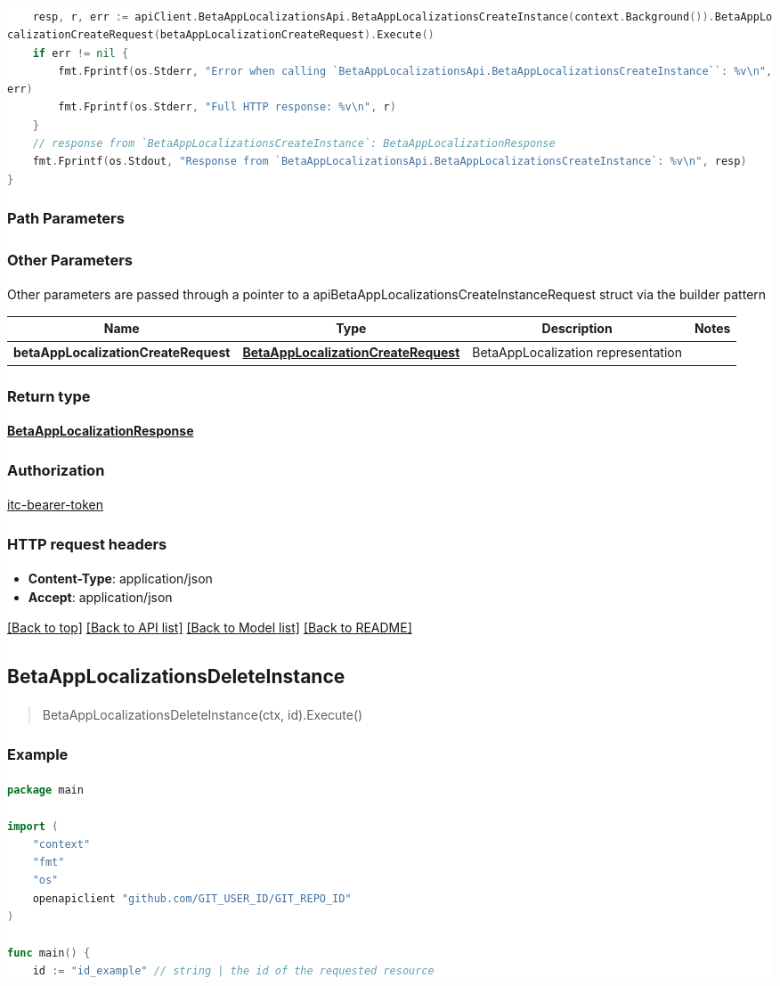 ```go
    resp, r, err := apiClient.BetaAppLocalizationsApi.BetaAppLocalizationsCreateInstance(context.Background()).BetaAppLocalizationCreateRequest(betaAppLocalizationCreateRequest).Execute()
    if err != nil {
        fmt.Fprintf(os.Stderr, "Error when calling `BetaAppLocalizationsApi.BetaAppLocalizationsCreateInstance``: %v\n", err)
        fmt.Fprintf(os.Stderr, "Full HTTP response: %v\n", r)
    }
    // response from `BetaAppLocalizationsCreateInstance`: BetaAppLocalizationResponse
    fmt.Fprintf(os.Stdout, "Response from `BetaAppLocalizationsApi.BetaAppLocalizationsCreateInstance`: %v\n", resp)
}
```

### Path Parameters



### Other Parameters

Other parameters are passed through a pointer to a apiBetaAppLocalizationsCreateInstanceRequest struct via the builder pattern


Name | Type | Description  | Notes
------------- | ------------- | ------------- | -------------
 **betaAppLocalizationCreateRequest** | [**BetaAppLocalizationCreateRequest**](BetaAppLocalizationCreateRequest.md) | BetaAppLocalization representation | 

### Return type

[**BetaAppLocalizationResponse**](BetaAppLocalizationResponse.md)

### Authorization

[itc-bearer-token](../README.md#itc-bearer-token)

### HTTP request headers

- **Content-Type**: application/json
- **Accept**: application/json

[[Back to top]](#) [[Back to API list]](../README.md#documentation-for-api-endpoints)
[[Back to Model list]](../README.md#documentation-for-models)
[[Back to README]](../README.md)


## BetaAppLocalizationsDeleteInstance

> BetaAppLocalizationsDeleteInstance(ctx, id).Execute()



### Example

```go
package main

import (
    "context"
    "fmt"
    "os"
    openapiclient "github.com/GIT_USER_ID/GIT_REPO_ID"
)

func main() {
    id := "id_example" // string | the id of the requested resource

```